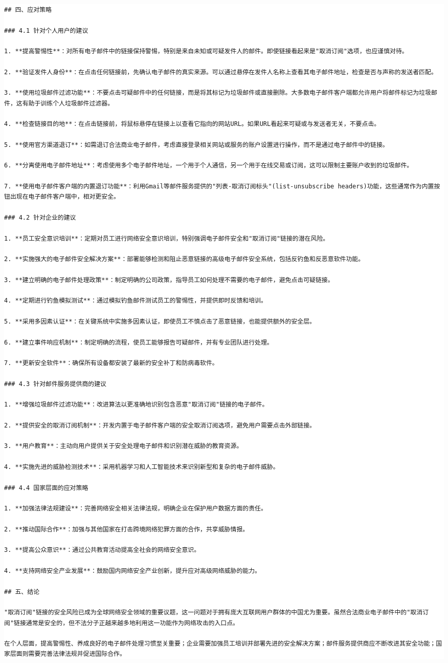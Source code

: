 ```
## 四、应对策略

### 4.1 针对个人用户的建议

1. **提高警惕性**：对所有电子邮件中的链接保持警惕，特别是来自未知或可疑发件人的邮件。即使链接看起来是"取消订阅"选项，也应谨慎对待。

2. **验证发件人身份**：在点击任何链接前，先确认电子邮件的真实来源。可以通过悬停在发件人名称上查看其电子邮件地址，检查是否与声称的发送者匹配。

3. **使用垃圾邮件过滤功能**：不要点击可疑邮件中的任何链接，而是将其标记为垃圾邮件或直接删除。大多数电子邮件客户端都允许用户将邮件标记为垃圾邮件，这有助于训练个人垃圾邮件过滤器。

4. **检查链接目的地**：在点击链接前，将鼠标悬停在链接上以查看它指向的网站URL。如果URL看起来可疑或与发送者无关，不要点击。

5. **使用官方渠道退订**：如需退订合法商业电子邮件，考虑直接登录相关网站或服务的账户设置进行操作，而不是通过电子邮件中的链接。

6. **分离使用电子邮件地址**：考虑使用多个电子邮件地址，一个用于个人通信，另一个用于在线交易或订阅，这可以限制主要账户收到的垃圾邮件。

7. **使用电子邮件客户端的内置退订功能**：利用Gmail等邮件服务提供的"列表-取消订阅标头"(list-unsubscribe headers)功能，这些通常作为内置按钮出现在电子邮件客户端中，相对更安全。

### 4.2 针对企业的建议

1. **员工安全意识培训**：定期对员工进行网络安全意识培训，特别强调电子邮件安全和"取消订阅"链接的潜在风险。

2. **实施强大的电子邮件安全解决方案**：部署能够检测和阻止恶意链接的高级电子邮件安全系统，包括反钓鱼和反恶意软件功能。

3. **建立明确的电子邮件处理政策**：制定明确的公司政策，指导员工如何处理不需要的电子邮件，避免点击可疑链接。

4. **定期进行钓鱼模拟测试**：通过模拟钓鱼邮件测试员工的警惕性，并提供即时反馈和培训。

5. **采用多因素认证**：在关键系统中实施多因素认证，即使员工不慎点击了恶意链接，也能提供额外的安全层。

6. **建立事件响应机制**：制定明确的流程，使员工能够报告可疑邮件，并有专业团队进行处理。

7. **更新安全软件**：确保所有设备都安装了最新的安全补丁和防病毒软件。

### 4.3 针对邮件服务提供商的建议

1. **增强垃圾邮件过滤功能**：改进算法以更准确地识别包含恶意"取消订阅"链接的电子邮件。

2. **提供安全的取消订阅机制**：开发内置于电子邮件客户端的安全取消订阅选项，避免用户需要点击外部链接。

3. **用户教育**：主动向用户提供关于安全处理电子邮件和识别潜在威胁的教育资源。

4. **实施先进的威胁检测技术**：采用机器学习和人工智能技术来识别新型和复杂的电子邮件威胁。

### 4.4 国家层面的应对策略

1. **加强法律法规建设**：完善网络安全相关法律法规，明确企业在保护用户数据方面的责任。

2. **推动国际合作**：加强与其他国家在打击跨境网络犯罪方面的合作，共享威胁情报。

3. **提高公众意识**：通过公共教育活动提高全社会的网络安全意识。

4. **支持网络安全产业发展**：鼓励国内网络安全产业创新，提升应对高级网络威胁的能力。

## 五、结论

"取消订阅"链接的安全风险已成为全球网络安全领域的重要议题，这一问题对于拥有庞大互联网用户群体的中国尤为重要。虽然合法商业电子邮件中的"取消订阅"链接通常是安全的，但不法分子正越来越多地利用这一功能作为网络攻击的入口点。

在个人层面，提高警惕性、养成良好的电子邮件处理习惯至关重要；企业需要加强员工培训并部署先进的安全解决方案；邮件服务提供商应不断改进其安全功能；国家层面则需要完善法律法规并促进国际合作。

```